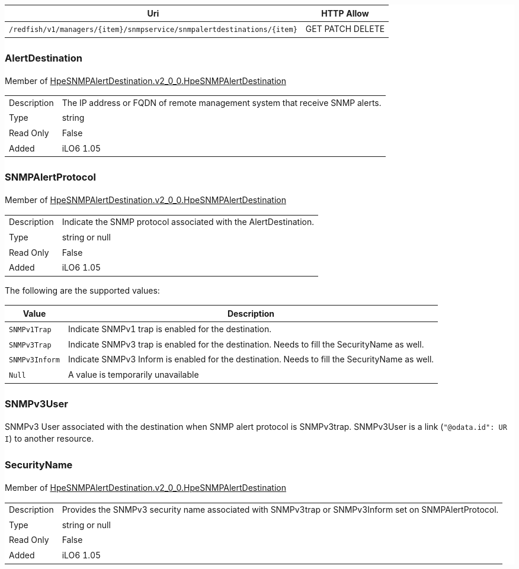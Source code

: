 |Uri|HTTP Allow|
|---|---|
|`/redfish/v1/managers/{item}/snmpservice/snmpalertdestinations/{item}`|GET PATCH DELETE |

### AlertDestination

Member of [HpeSNMPAlertDestination.v2\_0\_0.HpeSNMPAlertDestination](#hpesnmpalertdestination)

| | |
|---|---|
|Description|The IP address or FQDN of remote management system that receive SNMP alerts.|
|Type|string|
|Read Only|False|
|Added|iLO6 1.05|

### SNMPAlertProtocol

Member of [HpeSNMPAlertDestination.v2\_0\_0.HpeSNMPAlertDestination](#hpesnmpalertdestination)

| | |
|---|---|
|Description|Indicate the SNMP protocol associated with the AlertDestination.|
|Type|string or null|
|Read Only|False|
|Added|iLO6 1.05|

The following are the supported values:

|Value|Description|
|---|---|
|`SNMPv1Trap`|Indicate SNMPv1 trap is enabled for the destination.|
|`SNMPv3Trap`|Indicate SNMPv3 trap is enabled for the destination. Needs to fill the SecurityName as well.|
|`SNMPv3Inform`|Indicate SNMPv3 Inform is enabled for the destination. Needs to fill the SecurityName as well.|
|`Null`|A value is temporarily unavailable|

### SNMPv3User

SNMPv3 User associated with the destination when SNMP alert protocol is SNMPv3trap.
SNMPv3User is a link (`"@odata.id": URI`) to another resource.

### SecurityName

Member of [HpeSNMPAlertDestination.v2\_0\_0.HpeSNMPAlertDestination](#hpesnmpalertdestination)

| | |
|---|---|
|Description|Provides the SNMPv3 security name associated with SNMPv3trap or SNMPv3Inform set on SNMPAlertProtocol.|
|Type|string or null|
|Read Only|False|
|Added|iLO6 1.05|
